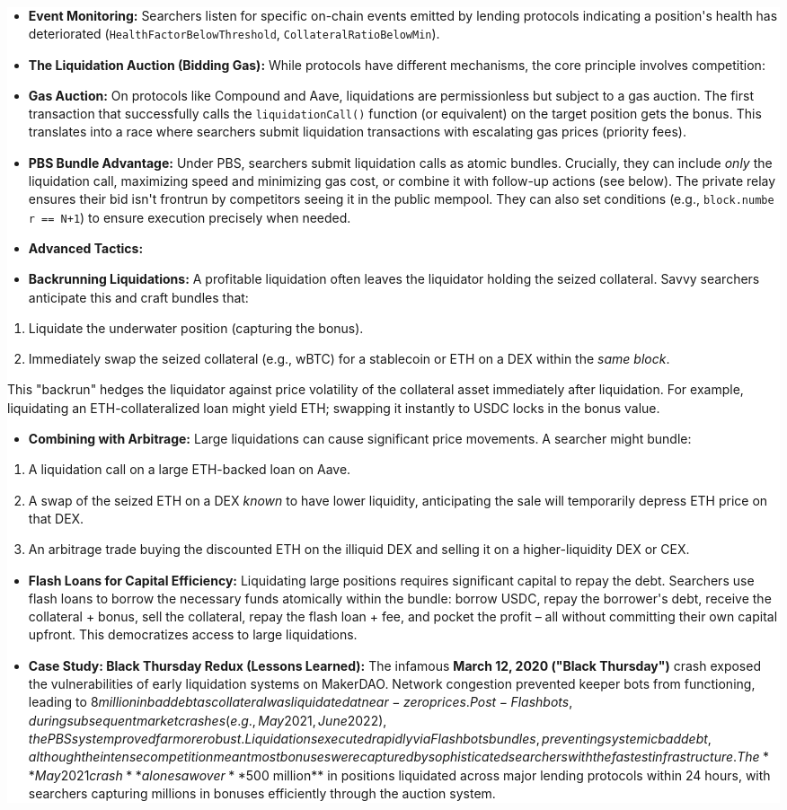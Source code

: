 *   **Event Monitoring:** Searchers listen for specific on-chain events emitted by lending protocols indicating a position's health has deteriorated (`HealthFactorBelowThreshold`, `CollateralRatioBelowMin`).

*   **The Liquidation Auction (Bidding Gas):** While protocols have different mechanisms, the core principle involves competition:

*   **Gas Auction:** On protocols like Compound and Aave, liquidations are permissionless but subject to a gas auction. The first transaction that successfully calls the `liquidationCall()` function (or equivalent) on the target position gets the bonus. This translates into a race where searchers submit liquidation transactions with escalating gas prices (priority fees).

*   **PBS Bundle Advantage:** Under PBS, searchers submit liquidation calls as atomic bundles. Crucially, they can include *only* the liquidation call, maximizing speed and minimizing gas cost, or combine it with follow-up actions (see below). The private relay ensures their bid isn't frontrun by competitors seeing it in the public mempool. They can also set conditions (e.g., `block.number == N+1`) to ensure execution precisely when needed.

*   **Advanced Tactics:**

*   **Backrunning Liquidations:** A profitable liquidation often leaves the liquidator holding the seized collateral. Savvy searchers anticipate this and craft bundles that:

1.  Liquidate the underwater position (capturing the bonus).

2.  Immediately swap the seized collateral (e.g., wBTC) for a stablecoin or ETH on a DEX within the *same block*.

This "backrun" hedges the liquidator against price volatility of the collateral asset immediately after liquidation. For example, liquidating an ETH-collateralized loan might yield ETH; swapping it instantly to USDC locks in the bonus value.

*   **Combining with Arbitrage:** Large liquidations can cause significant price movements. A searcher might bundle:

1.  A liquidation call on a large ETH-backed loan on Aave.

2.  A swap of the seized ETH on a DEX *known* to have lower liquidity, anticipating the sale will temporarily depress ETH price on that DEX.

3.  An arbitrage trade buying the discounted ETH on the illiquid DEX and selling it on a higher-liquidity DEX or CEX.

*   **Flash Loans for Capital Efficiency:** Liquidating large positions requires significant capital to repay the debt. Searchers use flash loans to borrow the necessary funds atomically within the bundle: borrow USDC, repay the borrower's debt, receive the collateral + bonus, sell the collateral, repay the flash loan + fee, and pocket the profit – all without committing their own capital upfront. This democratizes access to large liquidations.

*   **Case Study: Black Thursday Redux (Lessons Learned):** The infamous **March 12, 2020 ("Black Thursday")** crash exposed the vulnerabilities of early liquidation systems on MakerDAO. Network congestion prevented keeper bots from functioning, leading to $8 million in bad debt as collateral was liquidated at near-zero prices. Post-Flashbots, during subsequent market crashes (e.g., May 2021, June 2022), the PBS system proved far more robust. Liquidations executed rapidly via Flashbots bundles, preventing systemic bad debt, although the intense competition meant most bonuses were captured by sophisticated searchers with the fastest infrastructure. The **May 2021 crash** alone saw over **$500 million** in positions liquidated across major lending protocols within 24 hours, with searchers capturing millions in bonuses efficiently through the auction system.
